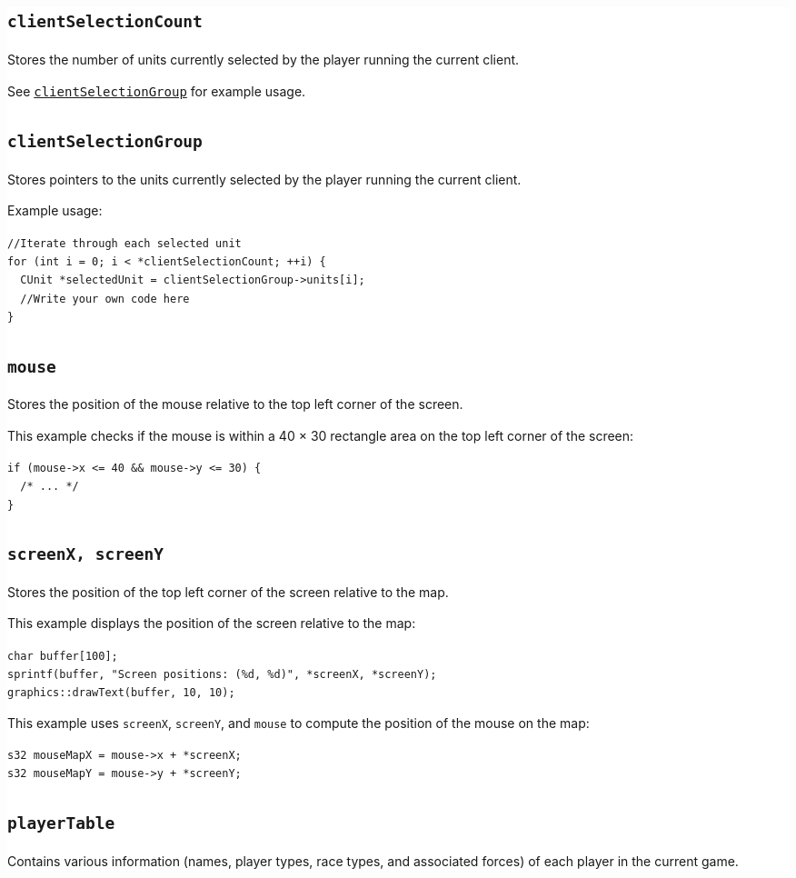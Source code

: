 ## `clientSelectionCount` ##

Stores the number of units currently selected by the player running the current client.

See <tt><a href='#clientSelectionGroup.md'>clientSelectionGroup</a></tt> for example usage.

## `clientSelectionGroup` ##

Stores pointers to the units currently selected by the player running the current client.

Example usage:
```
//Iterate through each selected unit
for (int i = 0; i < *clientSelectionCount; ++i) {
  CUnit *selectedUnit = clientSelectionGroup->units[i];
  //Write your own code here
}
```

## `mouse` ##

Stores the position of the mouse relative to the top left corner of the screen.

This example checks if the mouse is within a 40 &times; 30 rectangle area on the top left corner of the screen:
```
if (mouse->x <= 40 && mouse->y <= 30) {
  /* ... */
}
```

## `screenX, screenY` ##

Stores the position of the top left corner of the screen relative to the map.

This example displays the position of the screen relative to the map:
```
char buffer[100];
sprintf(buffer, "Screen positions: (%d, %d)", *screenX, *screenY);
graphics::drawText(buffer, 10, 10);
```

This example uses `screenX`, `screenY`, and `mouse` to compute the position of the mouse on the map:
```
s32 mouseMapX = mouse->x + *screenX;
s32 mouseMapY = mouse->y + *screenY;
```

## `playerTable` ##

Contains various information (names, player types, race types, and associated forces) of each player in the current game.
